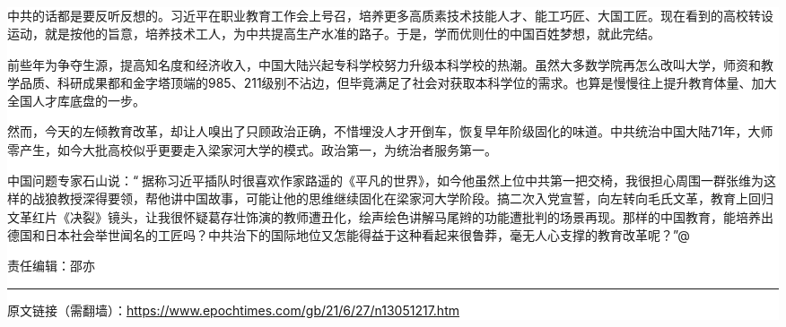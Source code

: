   中共的话都是要反听反想的。习近平在职业教育工作会上号召，培养更多高质素技术技能人才、能工巧匠、大国工匠。现在看到的高校转设运动，就是按他的旨意，培养技术工人，为中共提高生产水准的路子。于是，学而优则仕的中国百姓梦想，就此完结。
 </p>
 <p>
  前些年为争夺生源，提高知名度和经济收入，中国大陆兴起专科学校努力升级本科学校的热潮。虽然大多数学院再怎么改叫大学，师资和教学品质、科研成果都和金字塔顶端的985、211级别不沾边，但毕竟满足了社会对获取本科学位的需求。也算是慢慢往上提升教育体量、加大全国人才库底盘的一步。
 </p>
 <p>
  然而，今天的左倾教育改革，却让人嗅出了只顾政治正确，不惜埋没人才开倒车，恢复早年阶级固化的味道。中共统治中国大陆71年，大师零产生，如今大批高校似乎更要走入梁家河大学的模式。政治第一，为统治者服务第一。
 </p>
 <p>
  中国问题专家石山说：“ 据称习近平插队时很喜欢作家路遥的《平凡的世界》，如今他虽然上位中共第一把交椅，我很担心周围一群张维为这样的战狼教授深得要领，帮他讲中国故事，可能让他的思维继续固化在梁家河大学阶段。搞二次入党宣誓，向左转向毛氏文革，教育上回归文革红片《决裂》镜头，让我很怀疑葛存壮饰演的教师遭丑化，绘声绘色讲解马尾辫的功能遭批判的场景再现。那样的中国教育，能培养出德国和日本社会举世闻名的工匠吗？中共治下的国际地位又怎能得益于这种看起来很鲁莽，毫无人心支撑的教育改革呢？”@
 </p>
 <p>
  责任编辑：邵亦
 </p>
 
 <div id="below_article_ad">
 </div>
</div>


---

原文链接（需翻墙）：https://www.epochtimes.com/gb/21/6/27/n13051217.htm